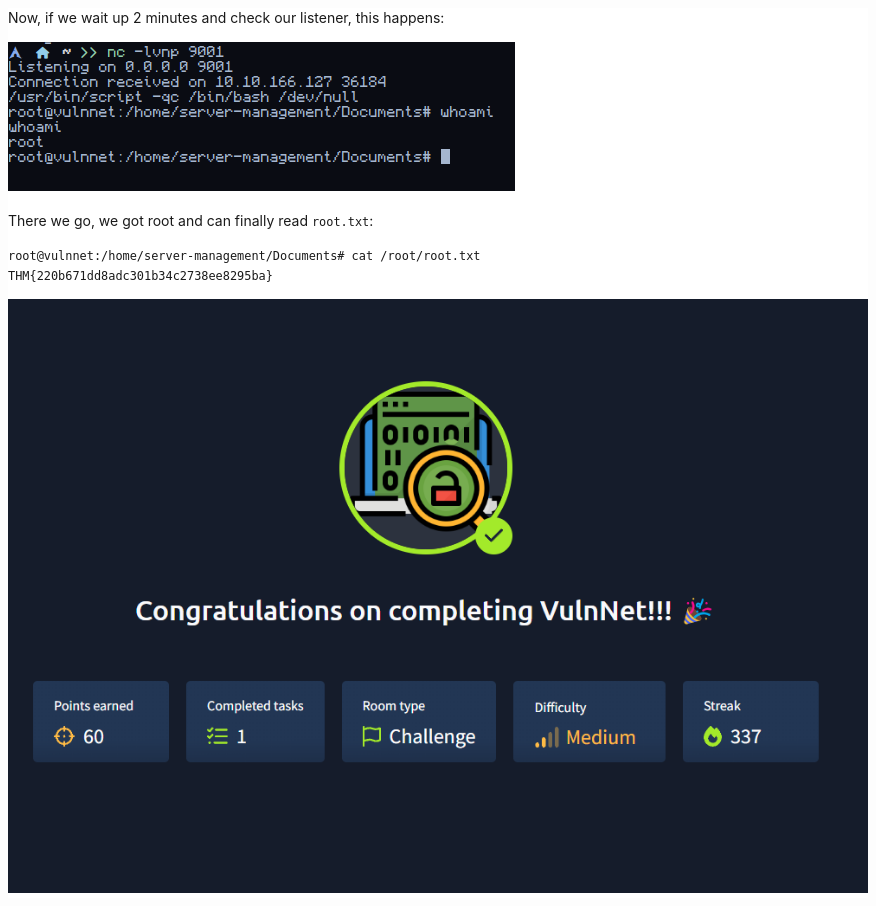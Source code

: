 Now, if we wait up 2 minutes and check our listener, this happens:

![Pasted image 20250402134609.png](../../IMAGES/Pasted%20image%2020250402134609.png)

There we go, we got root and can finally read `root.txt`:

```
root@vulnnet:/home/server-management/Documents# cat /root/root.txt
THM{220b671dd8adc301b34c2738ee8295ba}
```


![Pasted image 20250402134654.png](../../IMAGES/Pasted%20image%2020250402134654.png)

